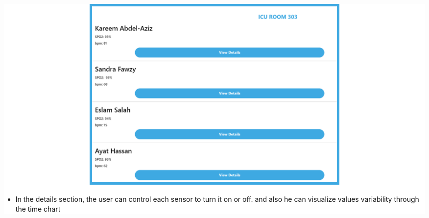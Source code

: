 <p align="center"><img src="./imgs/02.png" alt="Original" width="500" style="border:5px solid #3ea9e2"/></p>

* In the details section, the user can control each sensor to turn it on or off. and also he can visualize values variability through the time chart
